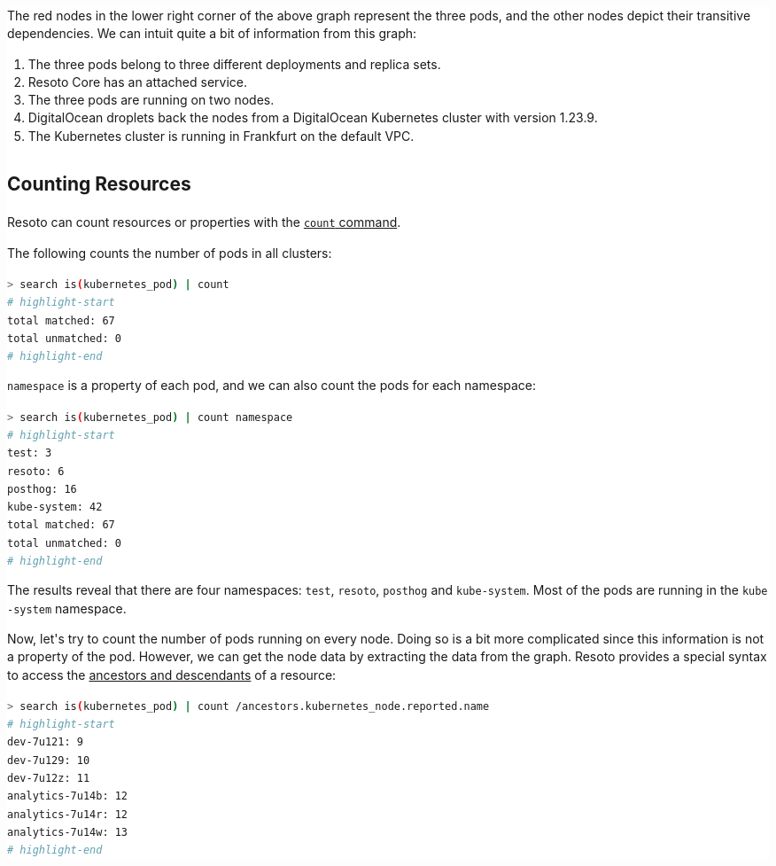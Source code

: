 The red nodes in the lower right corner of the above graph represent the three pods, and the other nodes depict their transitive dependencies. We can intuit quite a bit of information from this graph:

1. The three pods belong to three different deployments and replica sets.
2. Resoto Core has an attached service.
3. The three pods are running on two nodes.
4. DigitalOcean droplets back the nodes from a DigitalOcean Kubernetes cluster with version 1.23.9.
5. The Kubernetes cluster is running in Frankfurt on the default VPC.

## Counting Resources

Resoto can count resources or properties with the [`count` command](/docs/reference/cli/search-commands/count).

The following counts the number of pods in all clusters:

```bash
> search is(kubernetes_pod) | count
# highlight-start
​total matched: 67
​total unmatched: 0
# highlight-end
```

`namespace` is a property of each pod, and we can also count the pods for each namespace:

```bash
> search is(kubernetes_pod) | count namespace
# highlight-start
​test: 3
​resoto: 6
​posthog: 16
​kube-system: 42
​total matched: 67
​total unmatched: 0
# highlight-end
```

The results reveal that there are four namespaces: `test`, `resoto`, `posthog` and `kube-system`. Most of the pods are running in the `kube-system` namespace.

Now, let's try to count the number of pods running on every node. Doing so is a bit more complicated since this information is not a property of the pod. However, we can get the node data by extracting the data from the graph. Resoto provides a special syntax to access the [ancestors and descendants](/docs/reference/search/merging-nodes#ancestors-and-descendants) of a resource:

```bash
> search is(kubernetes_pod) | count /ancestors.kubernetes_node.reported.name
# highlight-start
​dev-7u121: 9
​dev-7u129: 10
​dev-7u12z: 11
​analytics-7u14b: 12
​analytics-7u14r: 12
​analytics-7u14w: 13
# highlight-end
```
